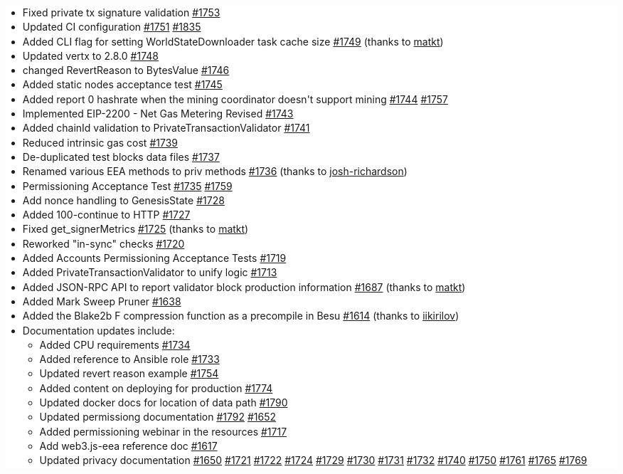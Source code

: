 - Fixed private tx signature validation [#1753](https://github.com/PegaSysEng/pantheon/pull/1753)
- Updated CI configuration
[#1751](https://github.com/PegaSysEng/pantheon/pull/1751)
[#1835](https://github.com/PegaSysEng/pantheon/pull/1835)
- Added CLI flag for setting WorldStateDownloader task cache size [#1749](https://github.com/PegaSysEng/pantheon/pull/1749) (thanks to [matkt](https://github.com/matkt))
- Updated vertx to 2.8.0 [#1748](https://github.com/PegaSysEng/pantheon/pull/1748)
- changed RevertReason to BytesValue [#1746](https://github.com/PegaSysEng/pantheon/pull/1746)
- Added static nodes acceptance test [#1745](https://github.com/PegaSysEng/pantheon/pull/1745)
- Added report 0 hashrate when the mining coordinator doesn't support mining
[#1744](https://github.com/PegaSysEng/pantheon/pull/1744)
[#1757](https://github.com/PegaSysEng/pantheon/pull/1757)
- Implemented EIP-2200 - Net Gas Metering Revised [#1743](https://github.com/PegaSysEng/pantheon/pull/1743)
- Added chainId validation to PrivateTransactionValidator [#1741](https://github.com/PegaSysEng/pantheon/pull/1741)
- Reduced intrinsic gas cost [#1739](https://github.com/PegaSysEng/pantheon/pull/1739)
- De-duplicated test blocks data files [#1737](https://github.com/PegaSysEng/pantheon/pull/1737)
- Renamed various EEA methods to priv methods [#1736](https://github.com/PegaSysEng/pantheon/pull/1736) (thanks to [josh-richardson](https://github.com/josh-richardson))
- Permissioning Acceptance Test [#1735](https://github.com/PegaSysEng/pantheon/pull/1735)
 [#1759](https://github.com/PegaSysEng/pantheon/pull/1759)
- Add nonce handling to GenesisState [#1728](https://github.com/PegaSysEng/pantheon/pull/1728)
- Added 100-continue to HTTP [#1727](https://github.com/PegaSysEng/pantheon/pull/1727)
- Fixed get_signerMetrics [#1725](https://github.com/PegaSysEng/pantheon/pull/1725) (thanks to [matkt](https://github.com/matkt))
- Reworked "in-sync" checks [#1720](https://github.com/PegaSysEng/pantheon/pull/1720)
- Added Accounts Permissioning Acceptance Tests [#1719](https://github.com/PegaSysEng/pantheon/pull/1719)
- Added PrivateTransactionValidator to unify logic [#1713](https://github.com/PegaSysEng/pantheon/pull/1713)
- Added JSON-RPC API to report validator block production information [#1687](https://github.com/PegaSysEng/pantheon/pull/1687) (thanks to [matkt](https://github.com/matkt))
- Added Mark Sweep Pruner [#1638](https://github.com/PegaSysEng/pantheon/pull/1638)
- Added the Blake2b F compression function as a precompile in Besu [#1614](https://github.com/PegaSysEng/pantheon/pull/1614) (thanks to [iikirilov](https://github.com/iikirilov))
- Documentation updates include:
  - Added CPU requirements [#1734](https://github.com/PegaSysEng/pantheon/pull/1734)
  - Added reference to Ansible role [#1733](https://github.com/PegaSysEng/pantheon/pull/1733)
  - Updated revert reason example [#1754](https://github.com/PegaSysEng/pantheon/pull/1754)
  - Added content on deploying for production [#1774](https://github.com/PegaSysEng/pantheon/pull/1774)
  - Updated docker docs for location of data path [#1790](https://github.com/PegaSysEng/pantheon/pull/1790)
  - Updated permissiong documentation
  [#1792](https://github.com/PegaSysEng/pantheon/pull/1792)
  [#1652](https://github.com/PegaSysEng/pantheon/pull/1652)
  - Added permissioning webinar in the resources [#1717](https://github.com/PegaSysEng/pantheon/pull/1717)
  - Add web3.js-eea reference doc [#1617](https://github.com/PegaSysEng/pantheon/pull/1617)
  - Updated privacy documentation 
  [#1650](https://github.com/PegaSysEng/pantheon/pull/1650)
  [#1721](https://github.com/PegaSysEng/pantheon/pull/1721)
  [#1722](https://github.com/PegaSysEng/pantheon/pull/1722)
  [#1724](https://github.com/PegaSysEng/pantheon/pull/1724)
  [#1729](https://github.com/PegaSysEng/pantheon/pull/1729)
  [#1730](https://github.com/PegaSysEng/pantheon/pull/1730)
  [#1731](https://github.com/PegaSysEng/pantheon/pull/1731)
  [#1732](https://github.com/PegaSysEng/pantheon/pull/1732)
  [#1740](https://github.com/PegaSysEng/pantheon/pull/1740)
  [#1750](https://github.com/PegaSysEng/pantheon/pull/1750)
  [#1761](https://github.com/PegaSysEng/pantheon/pull/1761)
  [#1765](https://github.com/PegaSysEng/pantheon/pull/1765)
  [#1769](https://github.com/PegaSysEng/pantheon/pull/1769)
